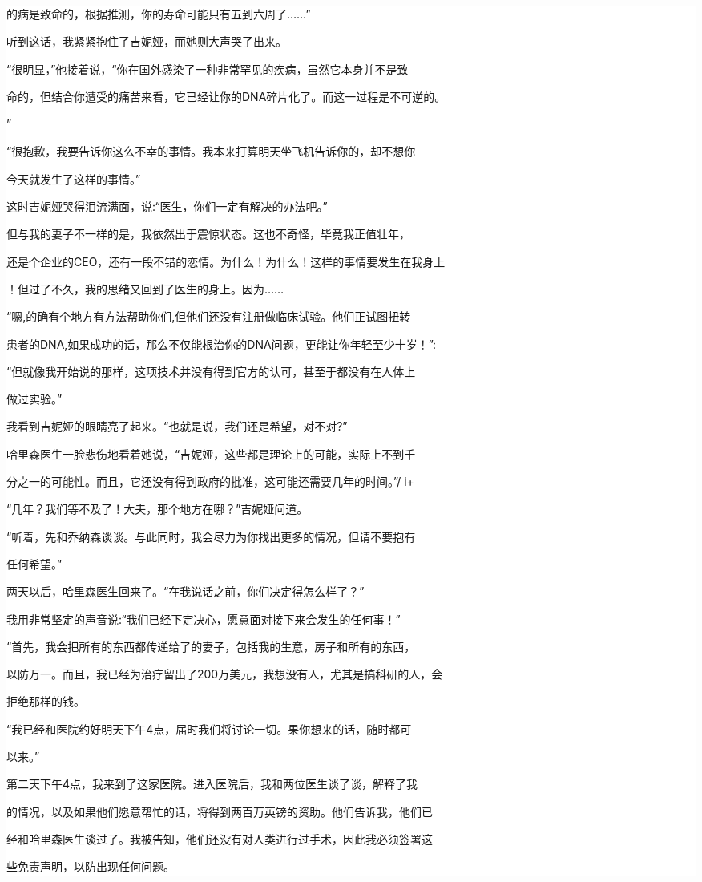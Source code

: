的病是致命的，根据推测，你的寿命可能只有五到六周了……”

听到这话，我紧紧抱住了吉妮娅，而她则大声哭了出来。

“很明显，”他接着说，“你在国外感染了一种非常罕见的疾病，虽然它本身并不是致

命的，但结合你遭受的痛苦来看，它已经让你的DNA碎片化了。而这一过程是不可逆的。

”

“很抱歉，我要告诉你这么不幸的事情。我本来打算明天坐飞机告诉你的，却不想你

今天就发生了这样的事情。”

这时吉妮娅哭得泪流满面，说:“医生，你们一定有解决的办法吧。”

但与我的妻子不一样的是，我依然出于震惊状态。这也不奇怪，毕竟我正值壮年，

还是个企业的CEO，还有一段不错的恋情。为什么！为什么！这样的事情要发生在我身上

！但过了不久，我的思绪又回到了医生的身上。因为……

“嗯,的确有个地方有方法帮助你们,但他们还没有注册做临床试验。他们正试图扭转

患者的DNA,如果成功的话，那么不仅能根治你的DNA问题，更能让你年轻至少十岁！”:

“但就像我开始说的那样，这项技术并没有得到官方的认可，甚至于都没有在人体上

做过实验。”

我看到吉妮娅的眼睛亮了起来。“也就是说，我们还是希望，对不对?”

哈里森医生一脸悲伤地看着她说，“吉妮娅，这些都是理论上的可能，实际上不到千

分之一的可能性。而且，它还没有得到政府的批准，这可能还需要几年的时间。”/  i+

“几年？我们等不及了！大夫，那个地方在哪？”吉妮娅问道。

“听着，先和乔纳森谈谈。与此同时，我会尽力为你找出更多的情况，但请不要抱有

任何希望。”

两天以后，哈里森医生回来了。“在我说话之前，你们决定得怎么样了？”

我用非常坚定的声音说:“我们已经下定决心，愿意面对接下来会发生的任何事！”

“首先，我会把所有的东西都传递给了的妻子，包括我的生意，房子和所有的东西，

以防万一。而且，我已经为治疗留出了200万美元，我想没有人，尤其是搞科研的人，会

拒绝那样的钱。

“我已经和医院约好明天下午4点，届时我们将讨论一切。果你想来的话，随时都可

以来。”



第二天下午4点，我来到了这家医院。进入医院后，我和两位医生谈了谈，解释了我

的情况，以及如果他们愿意帮忙的话，将得到两百万英镑的资助。他们告诉我，他们已

经和哈里森医生谈过了。我被告知，他们还没有对人类进行过手术，因此我必须签署这

些免责声明，以防出现任何问题。
